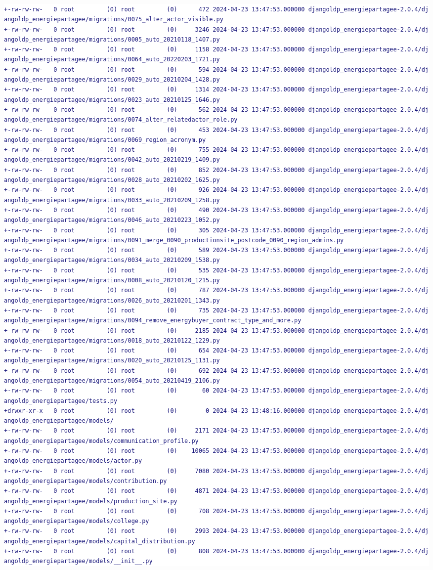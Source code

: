 ```diff
+-rw-rw-rw-   0 root         (0) root         (0)      472 2024-04-23 13:47:53.000000 djangoldp_energiepartagee-2.0.4/djangoldp_energiepartagee/migrations/0075_alter_actor_visible.py
+-rw-rw-rw-   0 root         (0) root         (0)     3246 2024-04-23 13:47:53.000000 djangoldp_energiepartagee-2.0.4/djangoldp_energiepartagee/migrations/0005_auto_20210118_1407.py
+-rw-rw-rw-   0 root         (0) root         (0)     1158 2024-04-23 13:47:53.000000 djangoldp_energiepartagee-2.0.4/djangoldp_energiepartagee/migrations/0064_auto_20220203_1721.py
+-rw-rw-rw-   0 root         (0) root         (0)      594 2024-04-23 13:47:53.000000 djangoldp_energiepartagee-2.0.4/djangoldp_energiepartagee/migrations/0029_auto_20210204_1428.py
+-rw-rw-rw-   0 root         (0) root         (0)     1314 2024-04-23 13:47:53.000000 djangoldp_energiepartagee-2.0.4/djangoldp_energiepartagee/migrations/0023_auto_20210125_1646.py
+-rw-rw-rw-   0 root         (0) root         (0)      562 2024-04-23 13:47:53.000000 djangoldp_energiepartagee-2.0.4/djangoldp_energiepartagee/migrations/0074_alter_relatedactor_role.py
+-rw-rw-rw-   0 root         (0) root         (0)      453 2024-04-23 13:47:53.000000 djangoldp_energiepartagee-2.0.4/djangoldp_energiepartagee/migrations/0069_region_acronym.py
+-rw-rw-rw-   0 root         (0) root         (0)      755 2024-04-23 13:47:53.000000 djangoldp_energiepartagee-2.0.4/djangoldp_energiepartagee/migrations/0042_auto_20210219_1409.py
+-rw-rw-rw-   0 root         (0) root         (0)      852 2024-04-23 13:47:53.000000 djangoldp_energiepartagee-2.0.4/djangoldp_energiepartagee/migrations/0028_auto_20210202_1625.py
+-rw-rw-rw-   0 root         (0) root         (0)      926 2024-04-23 13:47:53.000000 djangoldp_energiepartagee-2.0.4/djangoldp_energiepartagee/migrations/0033_auto_20210209_1258.py
+-rw-rw-rw-   0 root         (0) root         (0)      490 2024-04-23 13:47:53.000000 djangoldp_energiepartagee-2.0.4/djangoldp_energiepartagee/migrations/0046_auto_20210223_1052.py
+-rw-rw-rw-   0 root         (0) root         (0)      305 2024-04-23 13:47:53.000000 djangoldp_energiepartagee-2.0.4/djangoldp_energiepartagee/migrations/0091_merge_0090_productionsite_postcode_0090_region_admins.py
+-rw-rw-rw-   0 root         (0) root         (0)      589 2024-04-23 13:47:53.000000 djangoldp_energiepartagee-2.0.4/djangoldp_energiepartagee/migrations/0034_auto_20210209_1538.py
+-rw-rw-rw-   0 root         (0) root         (0)      535 2024-04-23 13:47:53.000000 djangoldp_energiepartagee-2.0.4/djangoldp_energiepartagee/migrations/0008_auto_20210120_1215.py
+-rw-rw-rw-   0 root         (0) root         (0)      787 2024-04-23 13:47:53.000000 djangoldp_energiepartagee-2.0.4/djangoldp_energiepartagee/migrations/0026_auto_20210201_1343.py
+-rw-rw-rw-   0 root         (0) root         (0)      735 2024-04-23 13:47:53.000000 djangoldp_energiepartagee-2.0.4/djangoldp_energiepartagee/migrations/0094_remove_energybuyer_contract_type_and_more.py
+-rw-rw-rw-   0 root         (0) root         (0)     2185 2024-04-23 13:47:53.000000 djangoldp_energiepartagee-2.0.4/djangoldp_energiepartagee/migrations/0018_auto_20210122_1229.py
+-rw-rw-rw-   0 root         (0) root         (0)      654 2024-04-23 13:47:53.000000 djangoldp_energiepartagee-2.0.4/djangoldp_energiepartagee/migrations/0020_auto_20210125_1131.py
+-rw-rw-rw-   0 root         (0) root         (0)      692 2024-04-23 13:47:53.000000 djangoldp_energiepartagee-2.0.4/djangoldp_energiepartagee/migrations/0054_auto_20210419_2106.py
+-rw-rw-rw-   0 root         (0) root         (0)       60 2024-04-23 13:47:53.000000 djangoldp_energiepartagee-2.0.4/djangoldp_energiepartagee/tests.py
+drwxr-xr-x   0 root         (0) root         (0)        0 2024-04-23 13:48:16.000000 djangoldp_energiepartagee-2.0.4/djangoldp_energiepartagee/models/
+-rw-rw-rw-   0 root         (0) root         (0)     2171 2024-04-23 13:47:53.000000 djangoldp_energiepartagee-2.0.4/djangoldp_energiepartagee/models/communication_profile.py
+-rw-rw-rw-   0 root         (0) root         (0)    10065 2024-04-23 13:47:53.000000 djangoldp_energiepartagee-2.0.4/djangoldp_energiepartagee/models/actor.py
+-rw-rw-rw-   0 root         (0) root         (0)     7080 2024-04-23 13:47:53.000000 djangoldp_energiepartagee-2.0.4/djangoldp_energiepartagee/models/contribution.py
+-rw-rw-rw-   0 root         (0) root         (0)     4871 2024-04-23 13:47:53.000000 djangoldp_energiepartagee-2.0.4/djangoldp_energiepartagee/models/production_site.py
+-rw-rw-rw-   0 root         (0) root         (0)      708 2024-04-23 13:47:53.000000 djangoldp_energiepartagee-2.0.4/djangoldp_energiepartagee/models/college.py
+-rw-rw-rw-   0 root         (0) root         (0)     2993 2024-04-23 13:47:53.000000 djangoldp_energiepartagee-2.0.4/djangoldp_energiepartagee/models/capital_distribution.py
+-rw-rw-rw-   0 root         (0) root         (0)      808 2024-04-23 13:47:53.000000 djangoldp_energiepartagee-2.0.4/djangoldp_energiepartagee/models/__init__.py
